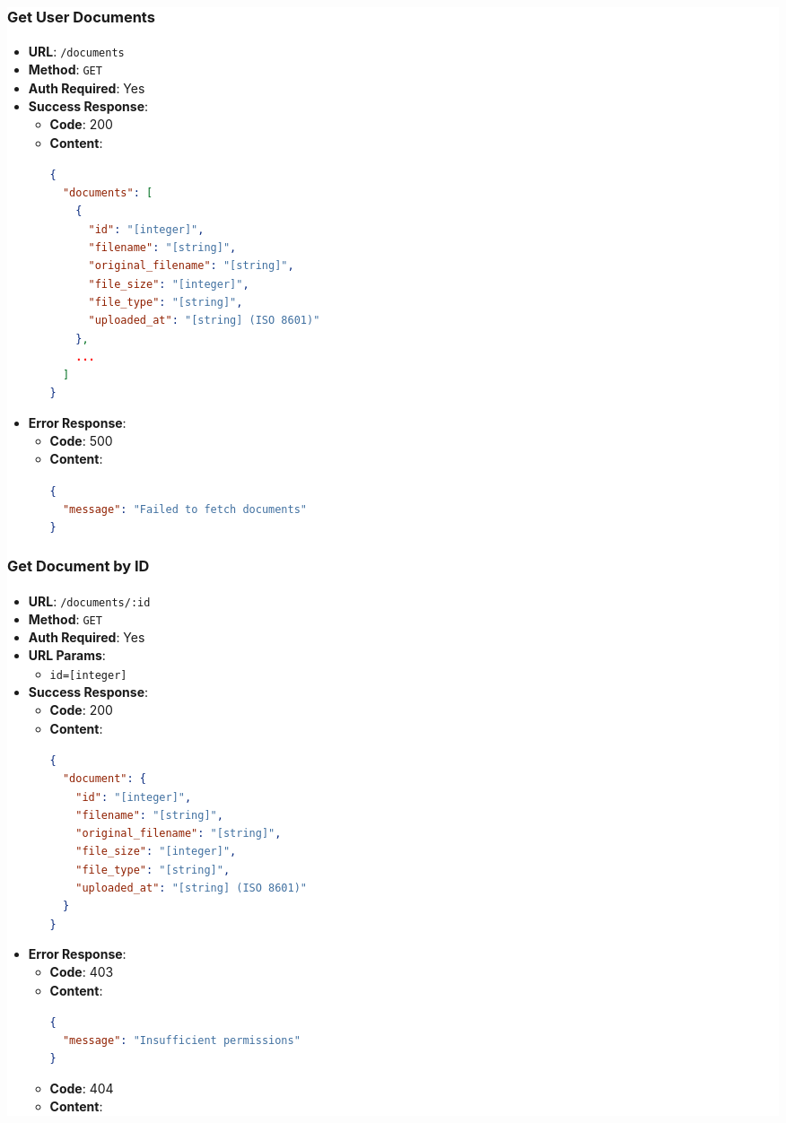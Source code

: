### Get User Documents
- **URL**: `/documents`
- **Method**: `GET`
- **Auth Required**: Yes
- **Success Response**:
  - **Code**: 200
  - **Content**:
    ```json
    {
      "documents": [
        {
          "id": "[integer]",
          "filename": "[string]",
          "original_filename": "[string]",
          "file_size": "[integer]",
          "file_type": "[string]",
          "uploaded_at": "[string] (ISO 8601)"
        },
        ...
      ]
    }
    ```
- **Error Response**:
  - **Code**: 500
  - **Content**:
    ```json
    {
      "message": "Failed to fetch documents"
    }
    ```

### Get Document by ID
- **URL**: `/documents/:id`
- **Method**: `GET`
- **Auth Required**: Yes
- **URL Params**:
  - `id=[integer]`
- **Success Response**:
  - **Code**: 200
  - **Content**:
    ```json
    {
      "document": {
        "id": "[integer]",
        "filename": "[string]",
        "original_filename": "[string]",
        "file_size": "[integer]",
        "file_type": "[string]",
        "uploaded_at": "[string] (ISO 8601)"
      }
    }
    ```
- **Error Response**:
  - **Code**: 403
  - **Content**:
    ```json
    {
      "message": "Insufficient permissions"
    }
    ```
  - **Code**: 404
  - **Content**:
    ```json